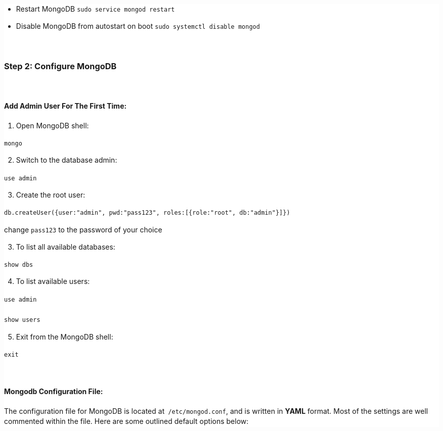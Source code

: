 * Restart MongoDB
`
sudo service mongod restart
`

* Disable MongoDB from autostart on boot
`
sudo systemctl disable mongod
`

<br>

### Step 2: Configure MongoDB

<br>

#### **Add Admin User For The First Time:**

1. Open MongoDB shell:
```
mongo
```

2. Switch to the database admin:
```
use admin
```

3. Create the root user:
```
db.createUser({user:"admin", pwd:"pass123", roles:[{role:"root", db:"admin"}]})
```
change `pass123` to the password of your choice

3. To list all available databases:
```
show dbs
```

4. To list available users:
```
use admin

show users
```

5. Exit from the MongoDB shell:
```
exit
```

<br>

#### **Mongodb Configuration File:**

The configuration file for MongoDB is located at` /etc/mongod.conf`, and is written in **YAML** format. Most of the settings are well commented within the file. Here are some outlined default options below:
